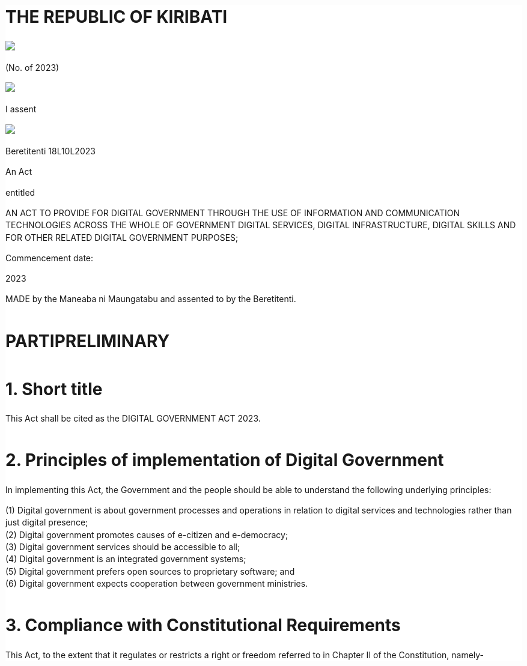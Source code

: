 # THE REPUBLIC OF KIRIBATI

![](images/c422b72155beb4a30ffd7115a4364ed9db743031769b72acafee4cf27291491a.jpg)

(No. of 2023)

![](images/e3b38e7a5ff4207d4ce4cf27680c273664762a031ae4544cb11aeb9ed815397d.jpg)

I assent

![](images/27ebe64c6b04429119065c8e29f3defe2c6b8e1815efebebcb1e9df1452b367a.jpg)

Beretitenti 18L10L2023

An Act

entitled

AN ACT TO PROVIDE FOR DIGITAL GOVERNMENT THROUGH THE USE OF INFORMATION AND COMMUNICATION TECHNOLOGIES ACROSS THE WHOLE OF GOVERNMENT DIGITAL SERVICES, DIGITAL INFRASTRUCTURE, DIGITAL SKILLS AND FOR OTHER RELATED DIGITAL GOVERNMENT PURPOSES;

Commencement date:

2023

MADE by the Maneaba ni Maungatabu and assented to by the Beretitenti.

# PARTIPRELIMINARY

# 1. Short title

This Act shall be cited as the DIGITAL GOVERNMENT ACT 2023.

# 2. Principles of implementation of Digital Government

In implementing this Act, the Government and the people should be able to understand the following underlying principles:

(1) Digital government is about government processes and operations in relation to digital services and technologies rather than just digital presence;  
(2) Digital government promotes causes of e-citizen and e-democracy;  
(3) Digital government services should be accessible to all;  
(4) Digital government is an integrated government systems;  
(5) Digital government prefers open sources to proprietary software; and  
(6) Digital government expects cooperation between government ministries.

# 3. Compliance with Constitutional Requirements

This Act, to the extent that it regulates or restricts a right or freedom referred to in Chapter II of the Constitution, namely-
